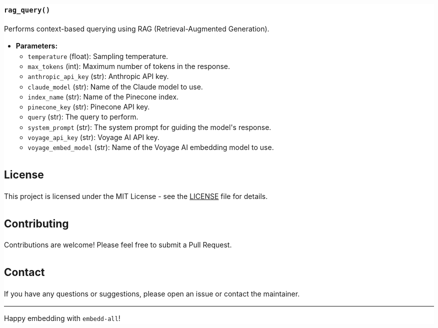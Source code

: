 ### `rag_query()`

Performs context-based querying using RAG (Retrieval-Augmented Generation).

- **Parameters:**
  - `temperature` (float): Sampling temperature.
  - `max_tokens` (int): Maximum number of tokens in the response.
  - `anthropic_api_key` (str): Anthropic API key.
  - `claude_model` (str): Name of the Claude model to use.
  - `index_name` (str): Name of the Pinecone index.
  - `pinecone_key` (str): Pinecone API key.
  - `query` (str): The query to perform.
  - `system_prompt` (str): The system prompt for guiding the model's response.
  - `voyage_api_key` (str): Voyage AI API key.
  - `voyage_embed_model` (str): Name of the Voyage AI embedding model to use.

## License

This project is licensed under the MIT License - see the [LICENSE](https://github.com/Arnab28122000/embed-all/blob/main/LICENSE) file for details.

## Contributing

Contributions are welcome! Please feel free to submit a Pull Request.

## Contact

If you have any questions or suggestions, please open an issue or contact the maintainer.

---

Happy embedding with `embedd-all`!